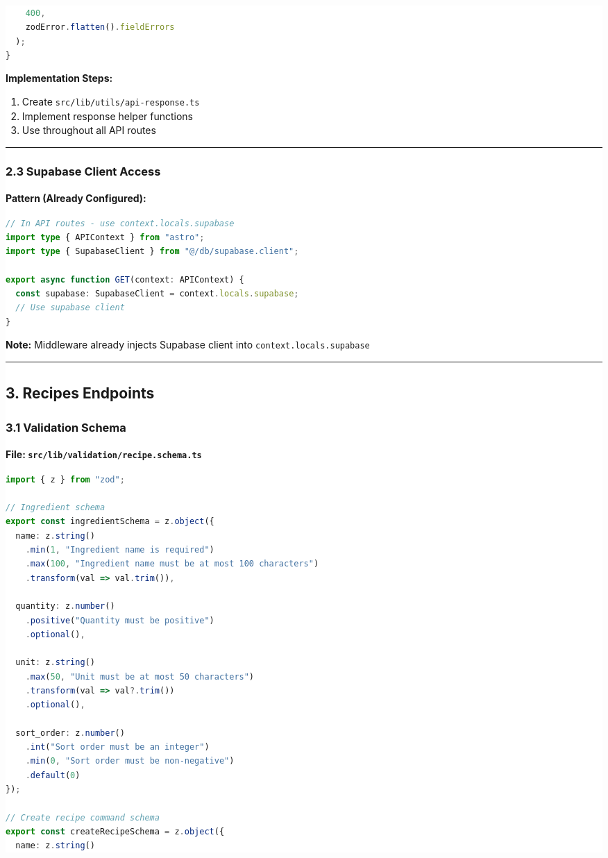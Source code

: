 ```typescript
    400,
    zodError.flatten().fieldErrors
  );
}
```

**Implementation Steps:**
1. Create `src/lib/utils/api-response.ts`
2. Implement response helper functions
3. Use throughout all API routes

---

### 2.3 Supabase Client Access

**Pattern (Already Configured):**

```typescript
// In API routes - use context.locals.supabase
import type { APIContext } from "astro";
import type { SupabaseClient } from "@/db/supabase.client";

export async function GET(context: APIContext) {
  const supabase: SupabaseClient = context.locals.supabase;
  // Use supabase client
}
```

**Note:** Middleware already injects Supabase client into `context.locals.supabase`

---

## 3. Recipes Endpoints

### 3.1 Validation Schema

**File: `src/lib/validation/recipe.schema.ts`**

```typescript
import { z } from "zod";

// Ingredient schema
export const ingredientSchema = z.object({
  name: z.string()
    .min(1, "Ingredient name is required")
    .max(100, "Ingredient name must be at most 100 characters")
    .transform(val => val.trim()),

  quantity: z.number()
    .positive("Quantity must be positive")
    .optional(),

  unit: z.string()
    .max(50, "Unit must be at most 50 characters")
    .transform(val => val?.trim())
    .optional(),

  sort_order: z.number()
    .int("Sort order must be an integer")
    .min(0, "Sort order must be non-negative")
    .default(0)
});

// Create recipe command schema
export const createRecipeSchema = z.object({
  name: z.string()
```